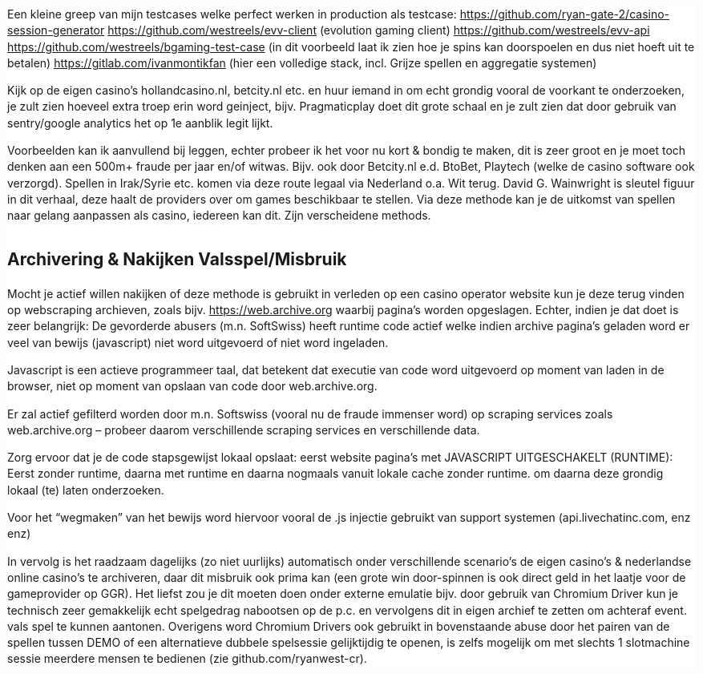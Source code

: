 Een kleine greep van mijn testcases welke perfect werken in production als testcase:
https://github.com/ryan-gate-2/casino-session-generator 
https://github.com/westreels/evv-client  (evolution gaming client)
https://github.com/westreels/evv-api
https://github.com/westreels/bgaming-test-case (in dit voorbeeld laat ik zien hoe je spins kan doorspoelen en dus niet hoeft uit te betalen)
https://gitlab.com/ivanmontikfan (hier een volledige stack, incl. Grijze spellen en aggregatie systemen)

Kijk op de eigen casino’s hollandcasino.nl, betcity.nl etc. en huur iemand in om echt grondig vooral de voorkant te onderzoeken, je zult zien hoeveel extra troep erin word geinject, bijv. Pragmaticplay doet dit grote schaal en je zult zien dat door gebruik van sentry/google analytics het op 1e aanblik legit lijkt.

Voorbeelden kan ik aanvullend bij leggen, echter probeer ik het voor nu kort & bondig te maken, dit is zeer groot en je moet toch denken aan een 500m+ fraude per jaar en/of witwas.
Bijv. ook door Betcity.nl e.d. BtoBet, Playtech (welke de casino software ook verzorgd).
Spellen in Irak/Syrie etc. komen via deze route legaal via Nederland o.a. Wit terug. 
David G. Wainwright is sleutel figuur in dit verhaal, deze haalt de providers over om games beschikbaar te stellen.
Via deze methode kan je de uitkomst van spellen naar gelang aanpassen als casino, iedereen kan dit. Zijn verscheidene methods.

## Archivering & Nakijken Valsspel/Misbruik
Mocht je actief willen nakijken of deze methode is gebruikt in verleden op een casino operator website kun je deze terug vinden op webscraping archieven, zoals bijv. https://web.archive.org waarbij pagina’s worden opgeslagen.
Echter, indien je dat doet is zeer belangrijk:
De gevorderde abusers (m.n. SoftSwiss) heeft runtime code actief welke 	indien archive pagina’s geladen word er veel van bewijs 	(javascript) niet word uitgevoerd of niet word ingeladen. 	
 	
Javascript is een actieve programmeer taal, dat betekent dat executie van code 	word uitgevoerd op moment van laden in de browser, niet op moment 	van opslaan van code door web.archive.org. 	
 	
Er 	zal actief gefilterd worden door m.n. Softswiss (vooral nu de fraude 	immenser word) op scraping services zoals web.archive.org – 	probeer daarom verschillende scraping services en verschillende 	data.

Zorg 	ervoor dat je de code stapsgewijst lokaal opslaat: eerst website 	pagina’s met JAVASCRIPT UITGESCHAKELT (RUNTIME): Eerst 	zonder runtime, daarna met runtime en daarna nogmaals vanuit lokale 	cache zonder runtime. om daarna deze grondig lokaal (te) laten 	onderzoeken. 	

Voor 	het “wegmaken” van het bewijs word hiervoor vooral de .js	injectie gebruikt van support systemen (api.livechatinc.com, enz 	enz)

In vervolg is het raadzaam dagelijks (zo niet uurlijks) automatisch onder verschillende scenario’s de eigen casino’s & nederlandse online casino’s te archiveren, daar dit misbruik ook prima kan (een grote win door-spinnen is ook direct geld in het laatje voor de gameprovider op GGR).
Het liefst zou je dit moeten doen onder externe emulatie bijv. door gebruik van Chromium Driver kun je technisch zeer gemakkelijk echt spelgedrag nabootsen op de p.c. en vervolgens dit in eigen archief te zetten om achteraf event. vals spel te kunnen aantonen.
Overigens word Chromium Drivers ook gebruikt in bovenstaande abuse door het pairen van de spellen tussen DEMO of een alternatieve dubbele spelsessie gelijktijdig te openen, is zelfs mogelijk om met slechts 1 slotmachine sessie meerdere mensen te bedienen (zie github.com/ryanwest-cr).
